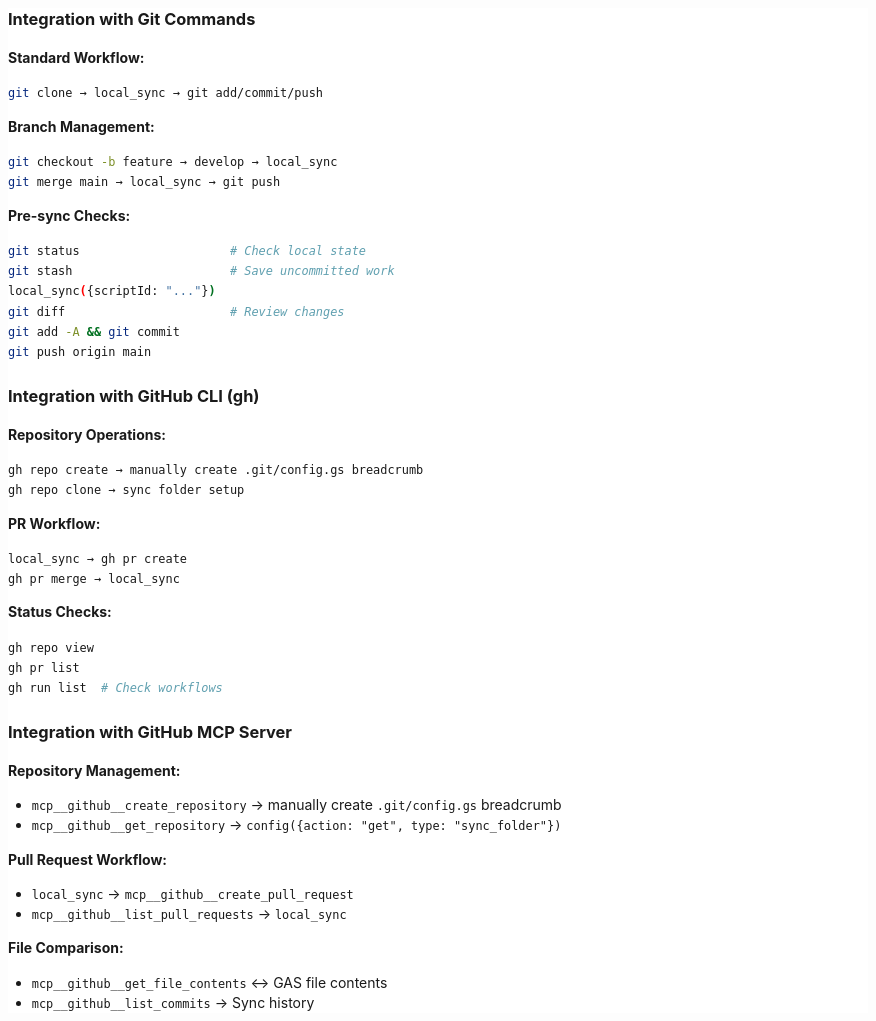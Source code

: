 ### Integration with Git Commands

**Standard Workflow:**
```bash
git clone → local_sync → git add/commit/push
```

**Branch Management:**
```bash
git checkout -b feature → develop → local_sync
git merge main → local_sync → git push
```

**Pre-sync Checks:**
```bash
git status                     # Check local state
git stash                      # Save uncommitted work
local_sync({scriptId: "..."})
git diff                       # Review changes
git add -A && git commit
git push origin main
```

### Integration with GitHub CLI (gh)

**Repository Operations:**
```bash
gh repo create → manually create .git/config.gs breadcrumb
gh repo clone → sync folder setup
```

**PR Workflow:**
```bash
local_sync → gh pr create
gh pr merge → local_sync
```

**Status Checks:**
```bash
gh repo view
gh pr list
gh run list  # Check workflows
```

### Integration with GitHub MCP Server

**Repository Management:**
- `mcp__github__create_repository` → manually create `.git/config.gs` breadcrumb
- `mcp__github__get_repository` → `config({action: "get", type: "sync_folder"})`

**Pull Request Workflow:**
- `local_sync` → `mcp__github__create_pull_request`
- `mcp__github__list_pull_requests` → `local_sync`

**File Comparison:**
- `mcp__github__get_file_contents` ↔ GAS file contents
- `mcp__github__list_commits` → Sync history
